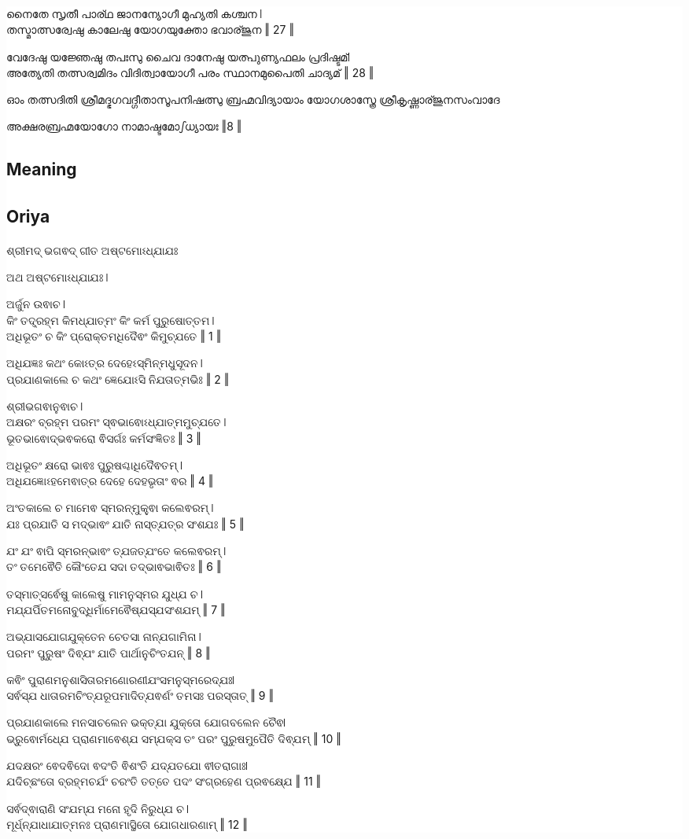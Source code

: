 നൈതേ സൃതീ പാര്ഥ ജാനന്യോഗീ മുഹ്യതി കശ്ചന ❘  
തസ്മാത്സര്വേഷു കാലേഷു യോഗയുക്തോ ഭവാര്ജുന ‖ 27 ‖  

വേദേഷു യജ്ഞേഷു തപഃസു ചൈവ ദാനേഷു യത്പുണ്യഫലം പ്രദിഷ്ടമ്❘  
അത്യേതി തത്സര്വമിദം വിദിത്വായോഗീ പരം സ്ഥാനമുപൈതി ചാദ്യമ് ‖ 28 ‖  


ഓം തത്സദിതി ശ്രീമദ്ഭഗവദ്ഗീതാസൂപനിഷത്സു ബ്രഹ്മവിദ്യായാം യോഗശാസ്ത്രേ ശ്രീകൃഷ്ണാര്ജുനസംവാദേ  

അക്ഷരബ്രഹ്മയോഗോ നാമാഷ്ടമോഽധ്യായഃ ‖8 ‖  


## Meaning

## Oriya

ଶ୍ରୀମଦ୍ ଭଗଵଦ୍ ଗୀତ ଅଷ୍ଟମୋଽଧ୍ଯାଯଃ  

ଅଥ ଅଷ୍ଟମୋଽଧ୍ଯାଯଃ ❘  


ଅର୍ଜୁନ ଉଵାଚ ❘  
କିଂ ତଦ୍ବ୍ରହ୍ମ କିମଧ୍ଯାତ୍ମଂ କିଂ କର୍ମ ପୁରୁଷୋତ୍ତମ ❘  
ଅଧିଭୂତଂ ଚ କିଂ ପ୍ରୋକ୍ତମଧିଦୈଵଂ କିମୁଚ୍ଯତେ ‖ 1 ‖  

ଅଧିଯଜ୍ଞଃ କଥଂ କୋଽତ୍ର ଦେହେଽସ୍ମିନ୍ମଧୁସୂଦନ ❘  
ପ୍ରଯାଣକାଲେ ଚ କଥଂ ଜ୍ଞେଯୋଽସି ନିଯତାତ୍ମଭିଃ ‖ 2 ‖  


ଶ୍ରୀଭଗଵାନୁଵାଚ ❘  
ଅକ୍ଷରଂ ବ୍ରହ୍ମ ପରମଂ ସ୍ଵଭାଵୋଽଧ୍ଯାତ୍ମମୁଚ୍ଯତେ ❘  
ଭୂତଭାଵୋଦ୍ଭଵକରୋ ଵିସର୍ଗଃ କର୍ମସଂଜ୍ଞିତଃ ‖ 3 ‖  

ଅଧିଭୂତଂ କ୍ଷରୋ ଭାଵଃ ପୁରୁଷଶ୍ଚାଧିଦୈଵତମ୍ ❘  
ଅଧିଯଜ୍ଞୋଽହମେଵାତ୍ର ଦେହେ ଦେହଭୃତାଂ ଵର ‖ 4 ‖  

ଅଂତକାଲେ ଚ ମାମେଵ ସ୍ମରନ୍ମୁକ୍ତ୍ଵା କଲେଵରମ୍ ❘  
ଯଃ ପ୍ରଯାତି ସ ମଦ୍ଭାଵଂ ଯାତି ନାସ୍ତ୍ଯତ୍ର ସଂଶଯଃ ‖ 5 ‖  

ଯଂ ଯଂ ଵାପି ସ୍ମରନ୍ଭାଵଂ ତ୍ଯଜତ୍ଯଂତେ କଲେଵରମ୍ ❘  
ତଂ ତମେଵୈତି କୌଂତେଯ ସଦା ତଦ୍ଭାଵଭାଵିତଃ ‖ 6 ‖  

ତସ୍ମାତ୍ସର୍ଵେଷୁ କାଲେଷୁ ମାମନୁସ୍ମର ଯୁଧ୍ଯ ଚ ❘  
ମଯ୍ଯର୍ପିତମନୋବୁଦ୍ଧିର୍ମାମେଵୈଷ୍ଯସ୍ଯସଂଶଯମ୍ ‖ 7 ‖  

ଅଭ୍ଯାସଯୋଗଯୁକ୍ତେନ ଚେତସା ନାନ୍ଯଗାମିନା ❘  
ପରମଂ ପୁରୁଷଂ ଦିଵ୍ଯଂ ଯାତି ପାର୍ଥାନୁଚିଂତଯନ୍ ‖ 8 ‖  

କଵିଂ ପୁରାଣମନୁଶାସିତାରମଣୋରଣୀଯଂସମନୁସ୍ମରେଦ୍ଯଃ❘  
ସର୍ଵସ୍ଯ ଧାତାରମଚିଂତ୍ଯରୂପମାଦିତ୍ଯଵର୍ଣଂ ତମସଃ ପରସ୍ତାତ୍ ‖ 9 ‖  

ପ୍ରଯାଣକାଲେ ମନସାଚଲେନ ଭକ୍ତ୍ଯା ଯୁକ୍ତୋ ଯୋଗବଲେନ ଚୈଵ❘  
ଭ୍ରୁଵୋର୍ମଧ୍ଯେ ପ୍ରାଣମାଵେଶ୍ଯ ସମ୍ଯକ୍ସ ତଂ ପରଂ ପୁରୁଷମୁପୈତି ଦିଵ୍ଯମ୍ ‖ 10 ‖  

ଯଦକ୍ଷରଂ ଵେଦଵିଦୋ ଵଦଂତି ଵିଶଂତି ଯଦ୍ଯତଯୋ ଵୀତରାଗାଃ❘  
ଯଦିଚ୍ଛଂତୋ ବ୍ରହ୍ମଚର୍ଯଂ ଚରଂତି ତତ୍ତେ ପଦଂ ସଂଗ୍ରହେଣ ପ୍ରଵକ୍ଷ୍ଯେ ‖ 11 ‖  

ସର୍ଵଦ୍ଵାରାଣି ସଂଯମ୍ଯ ମନୋ ହୃଦି ନିରୁଧ୍ଯ ଚ ❘  
ମୂର୍ଧ୍ନ୍ଯାଧାଯାତ୍ମନଃ ପ୍ରାଣମାସ୍ଥିତୋ ଯୋଗଧାରଣାମ୍ ‖ 12 ‖  
